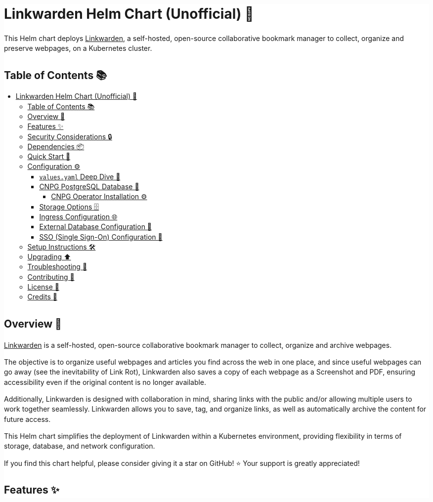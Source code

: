 # Linkwarden Helm Chart (Unofficial) 🔗

This Helm chart deploys [Linkwarden](https://linkwarden.app/), a self-hosted, open-source collaborative bookmark manager to collect, organize and preserve webpages, on a Kubernetes cluster.


## Table of Contents 📚

- [Linkwarden Helm Chart (Unofficial) 🔗](#linkwarden-helm-chart-unofficial-)
  - [Table of Contents 📚](#table-of-contents-)
  - [Overview 🎯](#overview-)
  - [Features ✨](#features-)
  - [Security Considerations 🔒](#security-considerations-)
  - [Dependencies 📦](#dependencies-)
  - [Quick Start 🚀](#quick-start-)
  - [Configuration ⚙️](#configuration-️)
    - [`values.yaml` Deep Dive 🧐](#valuesyaml-deep-dive-)
    - [CNPG PostgreSQL Database 🐘](#cnpg-postgresql-database-)
      - [CNPG Operator Installation ⚙️](#cnpg-operator-installation-️)
    - [Storage Options 🗄️](#storage-options-️)
    - [Ingress Configuration 🌐](#ingress-configuration-)
    - [External Database Configuration 💽](#external-database-configuration-)
    - [SSO (Single Sign-On) Configuration 🔑](#sso-single-sign-on-configuration-)
  - [Setup Instructions 🛠️](#setup-instructions-️)
  - [Upgrading ⬆️](#upgrading-️)
  - [Troubleshooting 🐞](#troubleshooting-)
  - [Contributing 🤝](#contributing-)
  - [License 📜](#license-)
  - [Credits 🙏](#credits-)


## Overview 🎯

[Linkwarden](https://linkwarden.app/) is a self-hosted, open-source collaborative bookmark manager to collect, organize and archive webpages.

The objective is to organize useful webpages and articles you find across the web in one place, and since useful webpages can go away (see the inevitability of Link Rot), Linkwarden also saves a copy of each webpage as a Screenshot and PDF, ensuring accessibility even if the original content is no longer available.

Additionally, Linkwarden is designed with collaboration in mind, sharing links with the public and/or allowing multiple users to work together seamlessly. Linkwarden allows you to save, tag, and organize links, as well as automatically archive the content for future access.

This Helm chart simplifies the deployment of Linkwarden within a Kubernetes environment, providing flexibility in terms of storage, database, and network configuration.

If you find this chart helpful, please consider giving it a star on GitHub! ⭐ Your support is greatly appreciated!


## Features ✨
